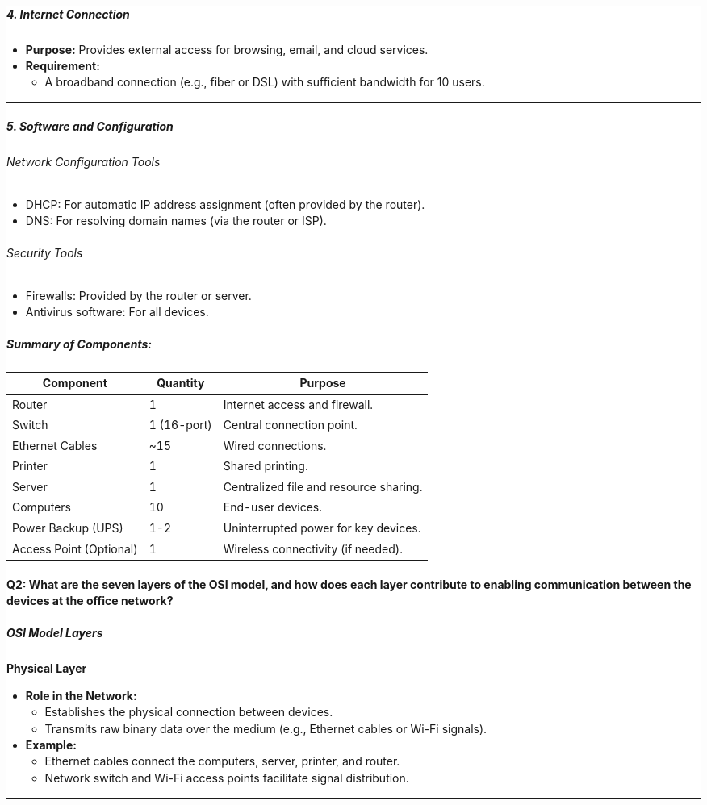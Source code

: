 
##### 4. Internet Connection

- **Purpose:** Provides external access for browsing, email, and cloud services.
- **Requirement:**
  - A broadband connection (e.g., fiber or DSL) with sufficient bandwidth for 10 users.

---

##### 5. Software and Configuration

###### Network Configuration Tools

- DHCP: For automatic IP address assignment (often provided by the router).
- DNS: For resolving domain names (via the router or ISP).

###### Security Tools

- Firewalls: Provided by the router or server.
- Antivirus software: For all devices.

##### Summary of Components:

| **Component**           | **Quantity** | **Purpose**                            |
| ----------------------- | ------------ | -------------------------------------- |
| Router                  | 1            | Internet access and firewall.          |
| Switch                  | 1 (16-port)  | Central connection point.              |
| Ethernet Cables         | ~15          | Wired connections.                     |
| Printer                 | 1            | Shared printing.                       |
| Server                  | 1            | Centralized file and resource sharing. |
| Computers               | 10           | End-user devices.                      |
| Power Backup (UPS)      | 1-2          | Uninterrupted power for key devices.   |
| Access Point (Optional) | 1            | Wireless connectivity (if needed).     |

#### Q2: What are the seven layers of the OSI model, and how does each layer contribute to enabling communication between the devices at the office network?

##### OSI Model Layers

**Physical Layer**

- **Role in the Network:**
  - Establishes the physical connection between devices.
  - Transmits raw binary data over the medium (e.g., Ethernet cables or Wi-Fi signals).
- **Example:**
  - Ethernet cables connect the computers, server, printer, and router.
  - Network switch and Wi-Fi access points facilitate signal distribution.

---
